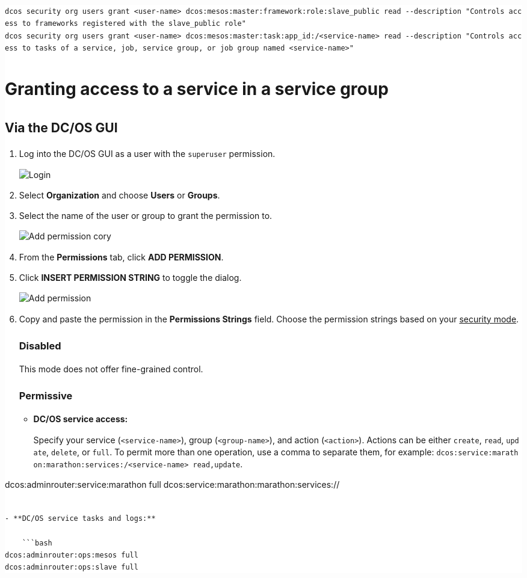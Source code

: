 ```
dcos security org users grant <user-name> dcos:mesos:master:framework:role:slave_public read --description "Controls access to frameworks registered with the slave_public role"
dcos security org users grant <user-name> dcos:mesos:master:task:app_id:/<service-name> read --description "Controls access to tasks of a service, job, service group, or job group named <service-name>"
```

# <a name="service-in-group"></a>Granting access to a service in a service group

## <a name="service-in-group-ui"></a>Via the DC/OS GUI

1. Log into the DC/OS GUI as a user with the `superuser` permission.
    
    ![Login](/1.10/img/gui-installer-login-ee.gif)

2. Select **Organization** and choose **Users** or **Groups**.

3. Select the name of the user or group to grant the permission to.
    
    ![Add permission cory](/1.10/img/services-tab-user.png)

4. From the **Permissions** tab, click **ADD PERMISSION**.

5. Click **INSERT PERMISSION STRING** to toggle the dialog.
    
    ![Add permission](/1.10/img/services-tab-user3.png)

6. Copy and paste the permission in the **Permissions Strings** field. Choose the permission strings based on your [security mode](/1.10/security/ent/#security-modes).
    
    ### Disabled
    
    This mode does not offer fine-grained control.
    
    ### Permissive
    
    - **DC/OS service access:**
        
        Specify your service (`<service-name>`), group (`<group-name>`), and action (`<action>`). Actions can be either `create`, `read`, `update`, `delete`, or `full`. To permit more than one operation, use a comma to separate them, for example: `dcos:service:marathon:marathon:services:/<service-name> read,update`.
        
        ```bash
dcos:adminrouter:service:marathon full
dcos:service:marathon:marathon:services:/<group-name>/<service-name> <action>
```

- **DC/OS service tasks and logs:**
    
    ```bash
dcos:adminrouter:ops:mesos full
dcos:adminrouter:ops:slave full
```
